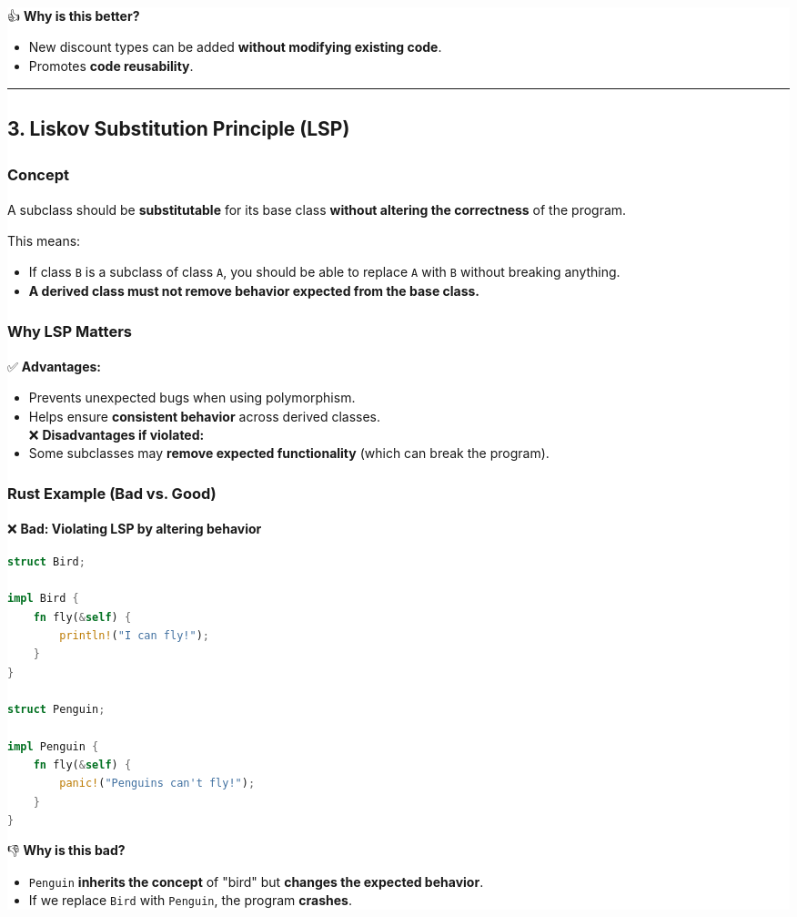 
👍 **Why is this better?**

- New discount types can be added **without modifying existing code**.
- Promotes **code reusability**.

---

## **3. Liskov Substitution Principle (LSP)**

### **Concept**

A subclass should be **substitutable** for its base class **without altering the correctness** of the program.

This means:

- If class `B` is a subclass of class `A`, you should be able to replace `A` with `B` without breaking anything.
- **A derived class must not remove behavior expected from the base class.**

### **Why LSP Matters**

✅ **Advantages:**

- Prevents unexpected bugs when using polymorphism.
- Helps ensure **consistent behavior** across derived classes.  
  ❌ **Disadvantages if violated:**
- Some subclasses may **remove expected functionality** (which can break the program).

### **Rust Example (Bad vs. Good)**

❌ **Bad: Violating LSP by altering behavior**

```rust
struct Bird;

impl Bird {
    fn fly(&self) {
        println!("I can fly!");
    }
}

struct Penguin;

impl Penguin {
    fn fly(&self) {
        panic!("Penguins can't fly!");
    }
}
```

👎 **Why is this bad?**

- `Penguin` **inherits the concept** of "bird" but **changes the expected behavior**.
- If we replace `Bird` with `Penguin`, the program **crashes**.
